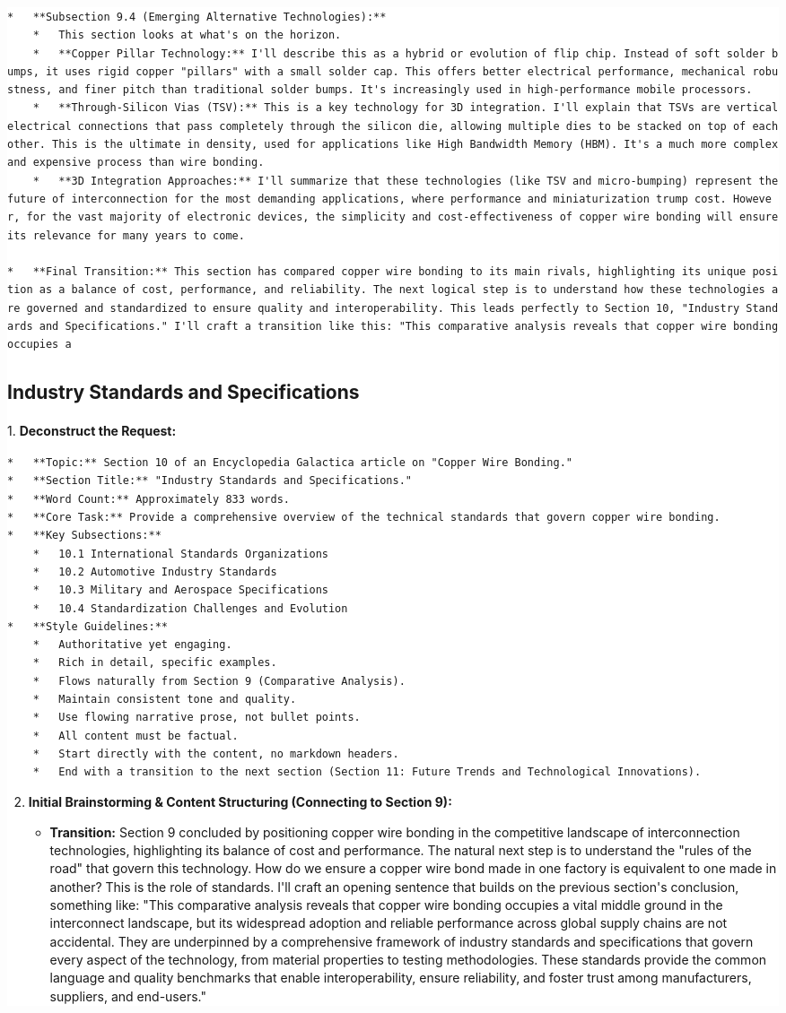     *   **Subsection 9.4 (Emerging Alternative Technologies):**
        *   This section looks at what's on the horizon.
        *   **Copper Pillar Technology:** I'll describe this as a hybrid or evolution of flip chip. Instead of soft solder bumps, it uses rigid copper "pillars" with a small solder cap. This offers better electrical performance, mechanical robustness, and finer pitch than traditional solder bumps. It's increasingly used in high-performance mobile processors.
        *   **Through-Silicon Vias (TSV):** This is a key technology for 3D integration. I'll explain that TSVs are vertical electrical connections that pass completely through the silicon die, allowing multiple dies to be stacked on top of each other. This is the ultimate in density, used for applications like High Bandwidth Memory (HBM). It's a much more complex and expensive process than wire bonding.
        *   **3D Integration Approaches:** I'll summarize that these technologies (like TSV and micro-bumping) represent the future of interconnection for the most demanding applications, where performance and miniaturization trump cost. However, for the vast majority of electronic devices, the simplicity and cost-effectiveness of copper wire bonding will ensure its relevance for many years to come.

    *   **Final Transition:** This section has compared copper wire bonding to its main rivals, highlighting its unique position as a balance of cost, performance, and reliability. The next logical step is to understand how these technologies are governed and standardized to ensure quality and interoperability. This leads perfectly to Section 10, "Industry Standards and Specifications." I'll craft a transition like this: "This comparative analysis reveals that copper wire bonding occupies a

## Industry Standards and Specifications

<think>1.  **Deconstruct the Request:**

    *   **Topic:** Section 10 of an Encyclopedia Galactica article on "Copper Wire Bonding."
    *   **Section Title:** "Industry Standards and Specifications."
    *   **Word Count:** Approximately 833 words.
    *   **Core Task:** Provide a comprehensive overview of the technical standards that govern copper wire bonding.
    *   **Key Subsections:**
        *   10.1 International Standards Organizations
        *   10.2 Automotive Industry Standards
        *   10.3 Military and Aerospace Specifications
        *   10.4 Standardization Challenges and Evolution
    *   **Style Guidelines:**
        *   Authoritative yet engaging.
        *   Rich in detail, specific examples.
        *   Flows naturally from Section 9 (Comparative Analysis).
        *   Maintain consistent tone and quality.
        *   Use flowing narrative prose, not bullet points.
        *   All content must be factual.
        *   Start directly with the content, no markdown headers.
        *   End with a transition to the next section (Section 11: Future Trends and Technological Innovations).

2.  **Initial Brainstorming & Content Structuring (Connecting to Section 9):**

    *   **Transition:** Section 9 concluded by positioning copper wire bonding in the competitive landscape of interconnection technologies, highlighting its balance of cost and performance. The natural next step is to understand the "rules of the road" that govern this technology. How do we ensure a copper wire bond made in one factory is equivalent to one made in another? This is the role of standards. I'll craft an opening sentence that builds on the previous section's conclusion, something like: "This comparative analysis reveals that copper wire bonding occupies a vital middle ground in the interconnect landscape, but its widespread adoption and reliable performance across global supply chains are not accidental. They are underpinned by a comprehensive framework of industry standards and specifications that govern every aspect of the technology, from material properties to testing methodologies. These standards provide the common language and quality benchmarks that enable interoperability, ensure reliability, and foster trust among manufacturers, suppliers, and end-users."
